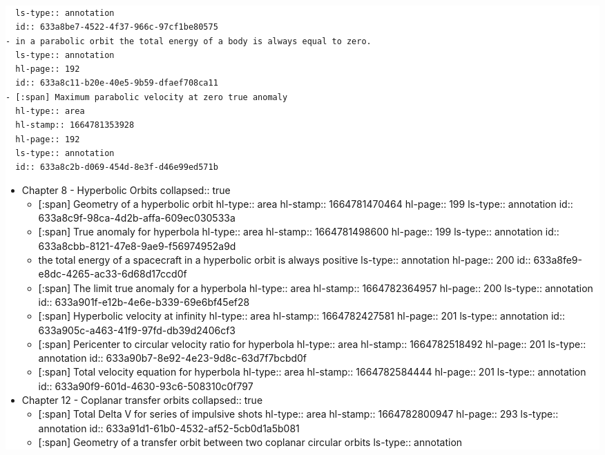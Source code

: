 	  ls-type:: annotation
	  id:: 633a8be7-4522-4f37-966c-97cf1be80575
	- in a parabolic orbit the total energy of a body is always equal to zero.
	  ls-type:: annotation
	  hl-page:: 192
	  id:: 633a8c11-b20e-40e5-9b59-dfaef708ca11
	- [:span] Maximum parabolic velocity at zero true anomaly
	  hl-type:: area
	  hl-stamp:: 1664781353928
	  hl-page:: 192
	  ls-type:: annotation
	  id:: 633a8c2b-d069-454d-8e3f-d46e99ed571b
- Chapter 8 - Hyperbolic Orbits
  collapsed:: true
	- [:span] Geometry of a hyperbolic orbit
	  hl-type:: area
	  hl-stamp:: 1664781470464
	  hl-page:: 199
	  ls-type:: annotation
	  id:: 633a8c9f-98ca-4d2b-affa-609ec030533a
	- [:span] True anomaly for hyperbola
	  hl-type:: area
	  hl-stamp:: 1664781498600
	  hl-page:: 199
	  ls-type:: annotation
	  id:: 633a8cbb-8121-47e8-9ae9-f56974952a9d
	- the total energy of a spacecraft in a hyperbolic orbit is always positive
	  ls-type:: annotation
	  hl-page:: 200
	  id:: 633a8fe9-e8dc-4265-ac33-6d68d17ccd0f
	- [:span] The limit true anomaly for a hyperbola
	  hl-type:: area
	  hl-stamp:: 1664782364957
	  hl-page:: 200
	  ls-type:: annotation
	  id:: 633a901f-e12b-4e6e-b339-69e6bf45ef28
	- [:span] Hyperbolic velocity at infinity
	  hl-type:: area
	  hl-stamp:: 1664782427581
	  hl-page:: 201
	  ls-type:: annotation
	  id:: 633a905c-a463-41f9-97fd-db39d2406cf3
	- [:span] Pericenter to circular velocity ratio for hyperbola
	  hl-type:: area
	  hl-stamp:: 1664782518492
	  hl-page:: 201
	  ls-type:: annotation
	  id:: 633a90b7-8e92-4e23-9d8c-63d7f7bcbd0f
	- [:span] Total velocity equation for hyperbola
	  hl-type:: area
	  hl-stamp:: 1664782584444
	  hl-page:: 201
	  ls-type:: annotation
	  id:: 633a90f9-601d-4630-93c6-508310c0f797
- Chapter 12 - Coplanar transfer orbits
  collapsed:: true
	- [:span] Total Delta V for series of impulsive shots
	  hl-type:: area
	  hl-stamp:: 1664782800947
	  hl-page:: 293
	  ls-type:: annotation
	  id:: 633a91d1-61b0-4532-af52-5cb0d1a5b081
	- [:span] Geometry of a transfer orbit between two coplanar circular orbits
	  ls-type:: annotation
